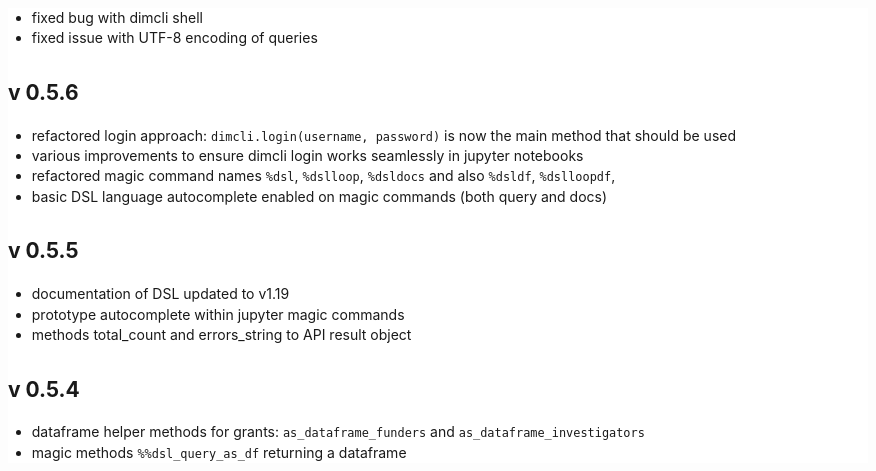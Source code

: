 * fixed bug with dimcli shell
* fixed issue with UTF-8 encoding of queries

## v 0.5.6

* refactored login approach: `dimcli.login(username, password)` is now the main method that should be used
* various improvements to ensure dimcli login works seamlessly in jupyter notebooks 
* refactored magic command names `%dsl`, `%dslloop`, `%dsldocs` and also `%dsldf`, `%dslloopdf`,
* basic DSL language autocomplete enabled on magic commands (both query and docs) 


## v 0.5.5

* documentation of DSL updated to v1.19
* prototype autocomplete within jupyter magic commands
* methods total_count and errors_string to API result object


## v 0.5.4

* dataframe helper methods for grants: `as_dataframe_funders` and `as_dataframe_investigators`
* magic methods `%%dsl_query_as_df` returning a dataframe
